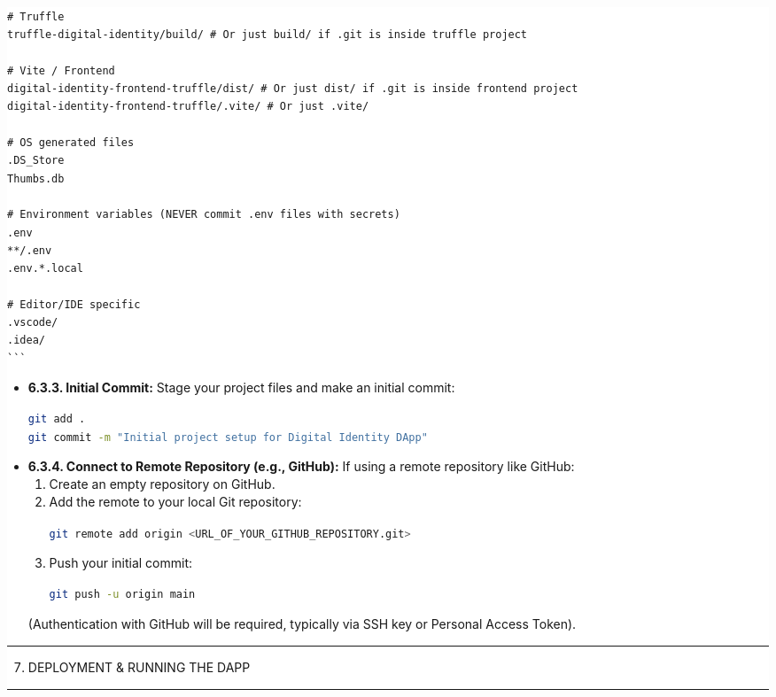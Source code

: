     # Truffle
    truffle-digital-identity/build/ # Or just build/ if .git is inside truffle project

    # Vite / Frontend
    digital-identity-frontend-truffle/dist/ # Or just dist/ if .git is inside frontend project
    digital-identity-frontend-truffle/.vite/ # Or just .vite/

    # OS generated files
    .DS_Store
    Thumbs.db

    # Environment variables (NEVER commit .env files with secrets)
    .env
    **/.env
    .env.*.local

    # Editor/IDE specific
    .vscode/
    .idea/
    ```
*   **6.3.3. Initial Commit:**
    Stage your project files and make an initial commit:
    ```bash
    git add .
    git commit -m "Initial project setup for Digital Identity DApp"
    ```
*   **6.3.4. Connect to Remote Repository (e.g., GitHub):**
    If using a remote repository like GitHub:
    1.  Create an empty repository on GitHub.
    2.  Add the remote to your local Git repository:
        ```bash
        git remote add origin <URL_OF_YOUR_GITHUB_REPOSITORY.git>
        ```
    3.  Push your initial commit:
        ```bash
        git push -u origin main
        ```
    (Authentication with GitHub will be required, typically via SSH key or
    Personal Access Token).


--------------------------------------------------------------------------------
7. DEPLOYMENT & RUNNING THE DAPP
--------------------------------------------------------------------------------
